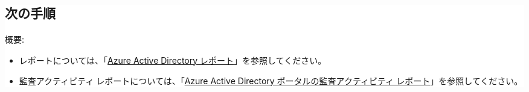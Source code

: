 


## <a name="next-steps"></a>次の手順

概要:

- レポートについては、「[Azure Active Directory レポート](active-directory-reporting-azure-portal.md)」を参照してください。

- 監査アクティビティ レポートについては、「[Azure Active Directory ポータルの監査アクティビティ レポート](active-directory-reporting-activity-audit-logs.md)」を参照してください。 

